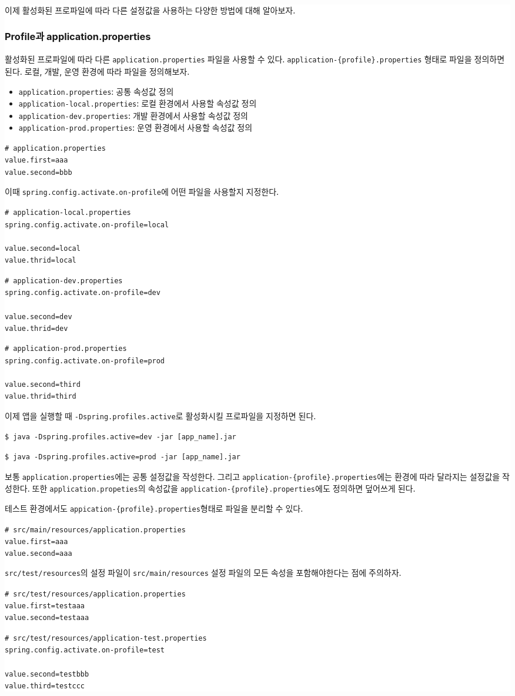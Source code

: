이제 활성화된 프로파일에 따라 다른 설정값을 사용하는 다양한 방법에 대해 알아보자.

### Profile과 application.properties
활성화된 프로파일에 따라 다른 `application.properties` 파일을 사용할 수 있다. `application-{profile}.properties` 형태로 파일을 정의하면 된다. 로컬, 개발, 운영 환경에 따라 파일을 정의해보자.
- `application.properties`: 공통 속성값 정의
- `application-local.properties`: 로컬 환경에서 사용할 속성값 정의
- `application-dev.properties`: 개발 환경에서 사용할 속성값 정의
- `application-prod.properties`: 운영 환경에서 사용할 속성값 정의

``` properties
# application.properties
value.first=aaa
value.second=bbb
```

이때 `spring.config.activate.on-profile`에 어떤 파일을 사용할지 지정한다.

``` properties{2}
# application-local.properties
spring.config.activate.on-profile=local

value.second=local
value.thrid=local
```
``` properties{2}
# application-dev.properties
spring.config.activate.on-profile=dev

value.second=dev
value.thrid=dev
```
``` properties{2}
# application-prod.properties
spring.config.activate.on-profile=prod

value.second=third
value.thrid=third
```

이제 앱을 실행할 때 `-Dspring.profiles.active`로 활성화시킬 프로파일을 지정하면 된다.
``` shellsession
$ java -Dspring.profiles.active=dev -jar [app_name].jar
```
``` shellsession
$ java -Dspring.profiles.active=prod -jar [app_name].jar
```

보통 `application.properties`에는 공통 설정값을 작성한다. 그리고 `application-{profile}.properties`에는 환경에 따라 달라지는 설정값을 작성한다. 또한 `application.propeties`의 속성값을 `application-{profile}.properties`에도 정의하면 덮어쓰게 된다.

테스트 환경에서도 `appication-{profile}.properties`형태로 파일을 분리할 수 있다. 
``` properties
# src/main/resources/application.properties
value.first=aaa
value.second=aaa
```
`src/test/resources`의 설정 파일이 `src/main/resources` 설정 파일의 모든 속성을 포함해야한다는 점에 주의하자.
``` properties
# src/test/resources/application.properties
value.first=testaaa
value.second=testaaa
```
``` properties
# src/test/resources/application-test.properties
spring.config.activate.on-profile=test

value.second=testbbb
value.third=testccc
```